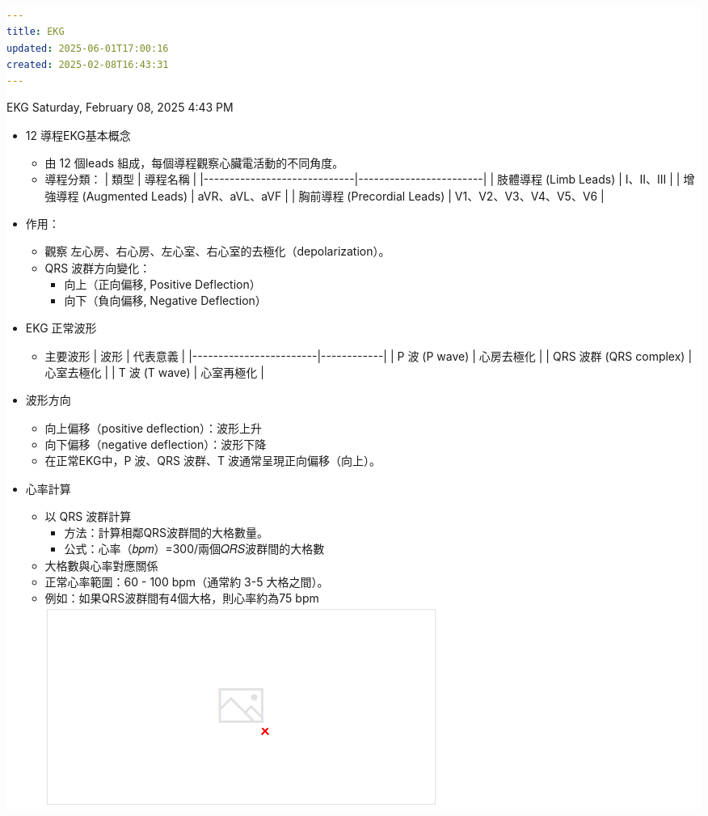 ```yaml
---
title: EKG
updated: 2025-06-01T17:00:16
created: 2025-02-08T16:43:31
---
```


EKG
Saturday, February 08, 2025
4:43 PM

- 12 導程EKG基本概念
  - 由 12 個leads 組成，每個導程觀察心臟電活動的不同角度。
  - 導程分類：
| 類型                        | 導程名稱               |
|-----------------------------|------------------------|
| 肢體導程 (Limb Leads)       | I、II、III             |
| 增強導程 (Augmented Leads)  | aVR、aVL、aVF          |
| 胸前導程 (Precordial Leads) | V1、V2、V3、V4、V5、V6 |
- 作用：
  - 觀察 左心房、右心房、左心室、右心室的去極化（depolarization）。
  - QRS 波群方向變化：
    - 向上（正向偏移, Positive Deflection）
    - 向下（負向偏移, Negative Deflection）

- EKG 正常波形
  - 主要波形
| 波形                   | 代表意義   |
|------------------------|------------|
| P 波 (P wave)          | 心房去極化 |
| QRS 波群 (QRS complex) | 心室去極化 |
| T 波 (T wave)          | 心室再極化 |
- 波形方向
  - 向上偏移（positive deflection）：波形上升
  - 向下偏移（negative deflection）：波形下降
  - 在正常EKG中，P 波、QRS 波群、T 波通常呈現正向偏移（向上）。

- 心率計算
  - 以 QRS 波群計算
    - 方法：計算相鄰QRS波群間的大格數量。
    - 公式：心率（𝑏𝑝𝑚）=300/兩個𝑄𝑅𝑆波群間的大格數
  - 大格數與心率對應關係
  - 正常心率範圍：60 - 100 bpm（通常約 3-5 大格之間）。
  - 例如：如果QRS波群間有4個大格，則心率約為75 bpm
![image1](/resources/38cc5a97baa44616986443d5fb6a5c64.png)
